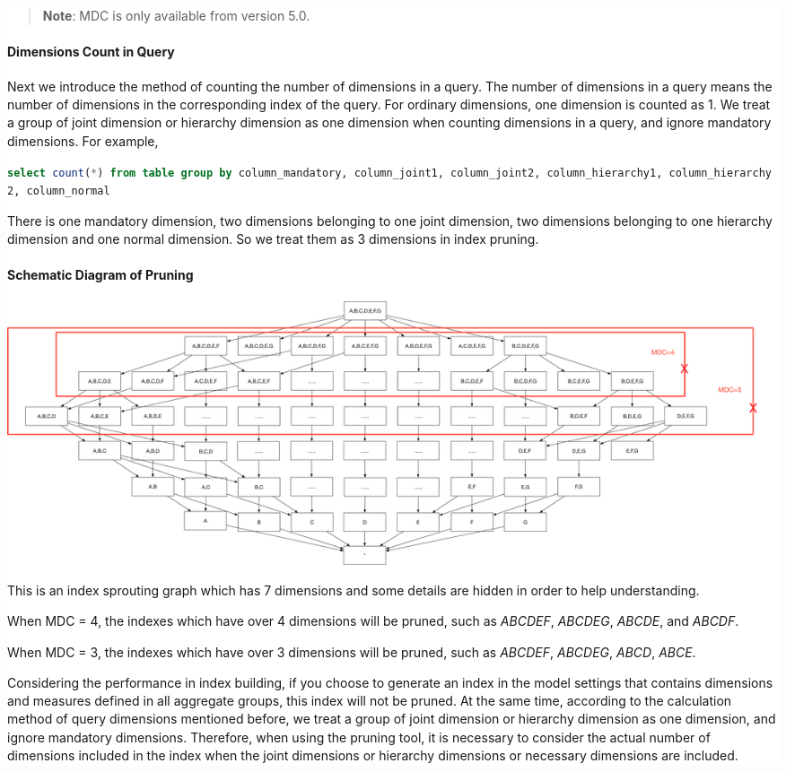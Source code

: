 > **Note**: MDC is only available from version 5.0.

#### Dimensions Count in Query

Next we introduce the method of counting the number of dimensions in a query. The number of dimensions in a query means the number of dimensions in the corresponding index of the query. For ordinary dimensions, one dimension is counted as 1. We treat a group of joint dimension or hierarchy dimension as one dimension when counting dimensions in a query, and ignore mandatory dimensions. For example,

```sql
select count(*) from table group by column_mandatory, column_joint1, column_joint2, column_hierarchy1, column_hierarchy2, column_normal
```

There is one mandatory dimension, two dimensions belonging to one joint dimension, two dimensions belonging to one hierarchy dimension and one normal dimension. So we treat them as 3 dimensions in index pruning.

#### Schematic Diagram of Pruning

![sprouting graph](images/mdc/index_mdc.png)

This is an index sprouting graph  which has 7 dimensions and some details are hidden in order to help understanding.

When MDC = 4, the indexes which have over 4 dimensions will be pruned, such as *ABCDEF*, *ABCDEG*, *ABCDE*, and *ABCDF*.

When MDC = 3, the indexes which have over 3 dimensions will be pruned, such as *ABCDEF*, *ABCDEG*, *ABCD*, *ABCE*.

Considering the performance in index building, if you choose to generate an index in the model settings that contains dimensions and measures defined in all aggregate groups, this index will not be pruned. At the same time, according to the calculation method of query dimensions mentioned before, we treat a group of joint dimension or hierarchy dimension as one dimension, and ignore mandatory dimensions. Therefore, when using the pruning tool, it is necessary to consider the actual number of dimensions included in the index when the joint dimensions or hierarchy dimensions or necessary dimensions are included.
